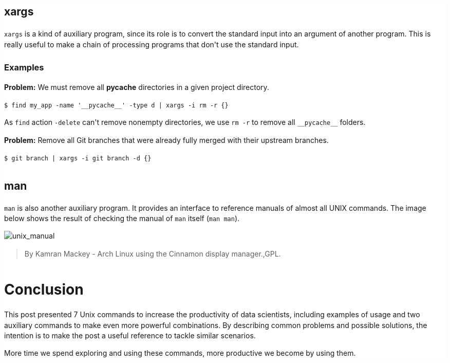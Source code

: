 ## xargs

`xargs` is a kind of auxiliary program, since its role is to convert the
standard input into an argument of another program. This is really useful to
make a chain of processing programs that don't use the standard input.

### Examples

**Problem:** We must remove all **__pycache__** directories in a given project
directory.

```
$ find my_app -name '__pycache__' -type d | xargs -i rm -r {}
```

As `find` action `-delete` can't remove nonempty directories, we use `rm -r` to
remove all `__pycache__` folders.

**Problem:** Remove all Git branches that were already fully merged with their
upstream branches.

```
$ git branch | xargs -i git branch -d {}
```

## man

`man` is also another auxiliary program. It provides an interface to reference
manuals of almost all UNIX commands. The image below shows the result of
checking the manual of `man` itself (`man man`).


![unix_manual](https://upload.wikimedia.org/wikipedia/commons/d/db/Unix_manual.png)
> By Kamran Mackey - Arch Linux using the Cinnamon display
> manager.,GPL.

# Conclusion

This post presented 7 Unix commands to increase the productivity of data
scientists, including examples of usage and two auxiliary commands to make even
more powerful combinations.
By describing common problems and possible solutions, the intention is to make
the post a useful reference to tackle similar scenarios.

More time we spend exploring and using these commands, more productive we become
by using them.
